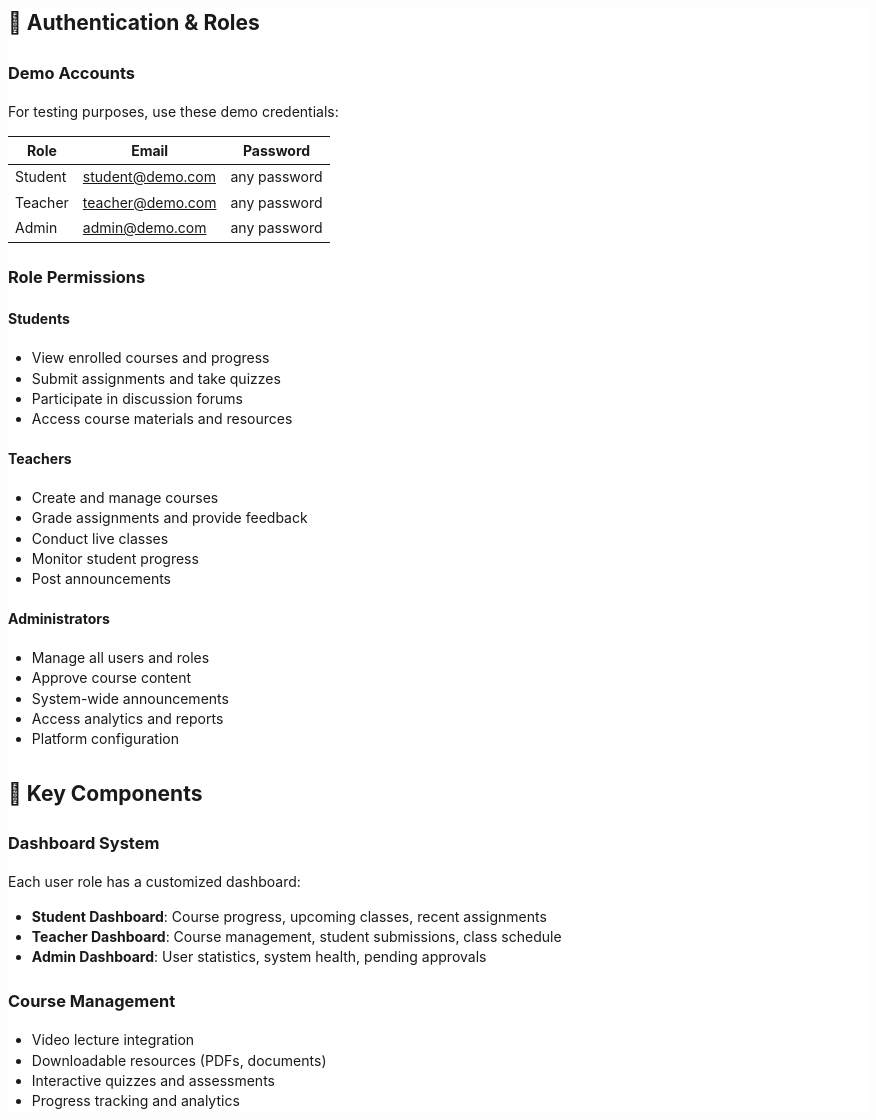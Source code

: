## 🔐 Authentication & Roles

### Demo Accounts
For testing purposes, use these demo credentials:

| Role | Email | Password |
|------|-------|----------|
| Student | student@demo.com | any password |
| Teacher | teacher@demo.com | any password |
| Admin | admin@demo.com | any password |

### Role Permissions

#### Students
- View enrolled courses and progress
- Submit assignments and take quizzes
- Participate in discussion forums
- Access course materials and resources

#### Teachers
- Create and manage courses
- Grade assignments and provide feedback
- Conduct live classes
- Monitor student progress
- Post announcements

#### Administrators
- Manage all users and roles
- Approve course content
- System-wide announcements
- Access analytics and reports
- Platform configuration

## 🎯 Key Components

### Dashboard System
Each user role has a customized dashboard:
- **Student Dashboard**: Course progress, upcoming classes, recent assignments
- **Teacher Dashboard**: Course management, student submissions, class schedule
- **Admin Dashboard**: User statistics, system health, pending approvals

### Course Management
- Video lecture integration
- Downloadable resources (PDFs, documents)
- Interactive quizzes and assessments
- Progress tracking and analytics
